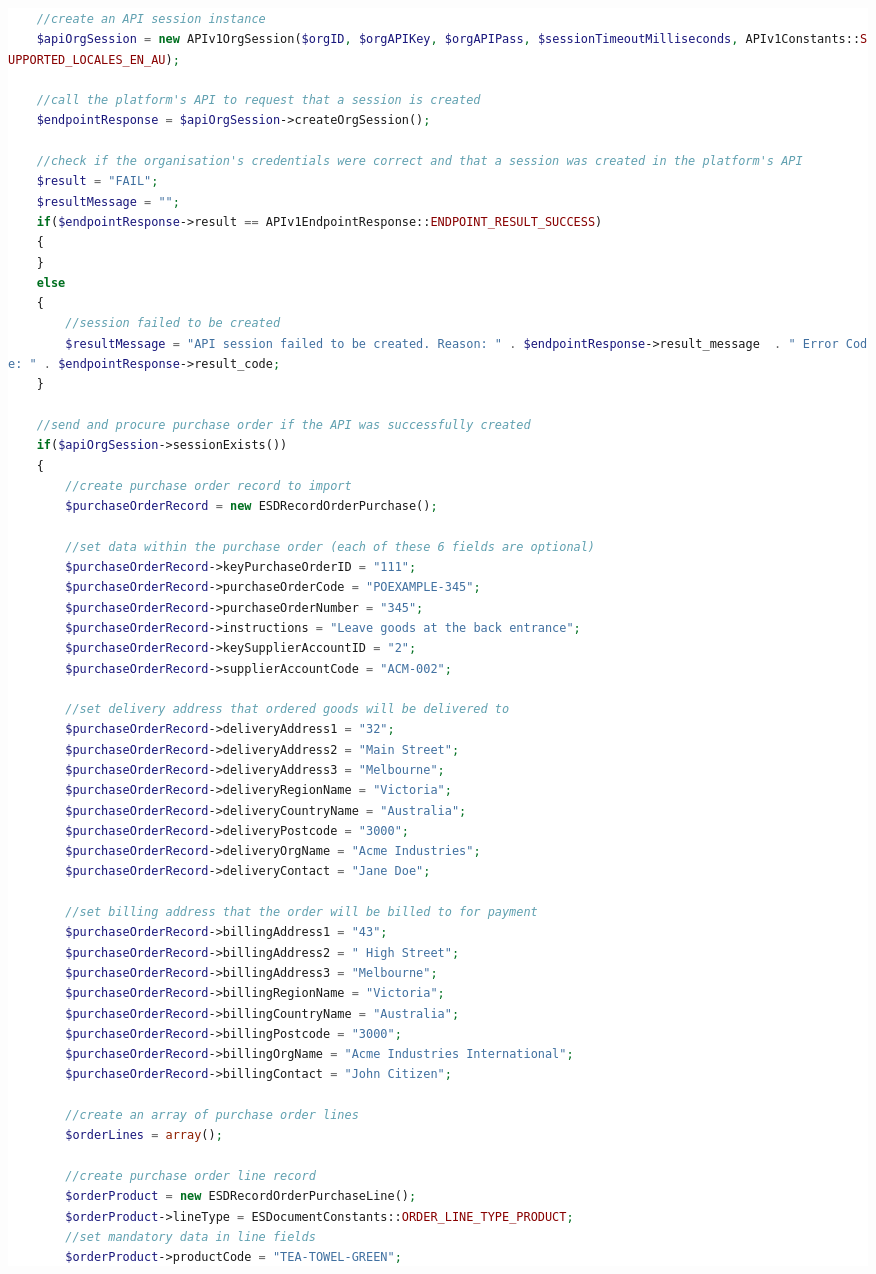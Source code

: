 ```php
	//create an API session instance
	$apiOrgSession = new APIv1OrgSession($orgID, $orgAPIKey, $orgAPIPass, $sessionTimeoutMilliseconds, APIv1Constants::SUPPORTED_LOCALES_EN_AU);

	//call the platform's API to request that a session is created
	$endpointResponse = $apiOrgSession->createOrgSession();

	//check if the organisation's credentials were correct and that a session was created in the platform's API
	$result = "FAIL";
	$resultMessage = "";
	if($endpointResponse->result == APIv1EndpointResponse::ENDPOINT_RESULT_SUCCESS)
	{
	}
	else
	{
		//session failed to be created
		$resultMessage = "API session failed to be created. Reason: " . $endpointResponse->result_message  . " Error Code: " . $endpointResponse->result_code;
	}

	//send and procure purchase order if the API was successfully created
	if($apiOrgSession->sessionExists())
	{
		//create purchase order record to import
		$purchaseOrderRecord = new ESDRecordOrderPurchase();
		
		//set data within the purchase order (each of these 6 fields are optional)
		$purchaseOrderRecord->keyPurchaseOrderID = "111";
		$purchaseOrderRecord->purchaseOrderCode = "POEXAMPLE-345";
		$purchaseOrderRecord->purchaseOrderNumber = "345";
		$purchaseOrderRecord->instructions = "Leave goods at the back entrance";
		$purchaseOrderRecord->keySupplierAccountID = "2";
		$purchaseOrderRecord->supplierAccountCode = "ACM-002";
		
		//set delivery address that ordered goods will be delivered to
		$purchaseOrderRecord->deliveryAddress1 = "32";
		$purchaseOrderRecord->deliveryAddress2 = "Main Street";
		$purchaseOrderRecord->deliveryAddress3 = "Melbourne";
		$purchaseOrderRecord->deliveryRegionName = "Victoria";
		$purchaseOrderRecord->deliveryCountryName = "Australia";
		$purchaseOrderRecord->deliveryPostcode = "3000";
		$purchaseOrderRecord->deliveryOrgName = "Acme Industries";
		$purchaseOrderRecord->deliveryContact = "Jane Doe";
		
		//set billing address that the order will be billed to for payment
		$purchaseOrderRecord->billingAddress1 = "43";
		$purchaseOrderRecord->billingAddress2 = " High Street";
		$purchaseOrderRecord->billingAddress3 = "Melbourne";
		$purchaseOrderRecord->billingRegionName = "Victoria";
		$purchaseOrderRecord->billingCountryName = "Australia";
		$purchaseOrderRecord->billingPostcode = "3000";
		$purchaseOrderRecord->billingOrgName = "Acme Industries International";
		$purchaseOrderRecord->billingContact = "John Citizen";
		
		//create an array of purchase order lines
		$orderLines = array();
		
		//create purchase order line record
		$orderProduct = new ESDRecordOrderPurchaseLine();
		$orderProduct->lineType = ESDocumentConstants::ORDER_LINE_TYPE_PRODUCT;
		//set mandatory data in line fields
		$orderProduct->productCode = "TEA-TOWEL-GREEN";
```